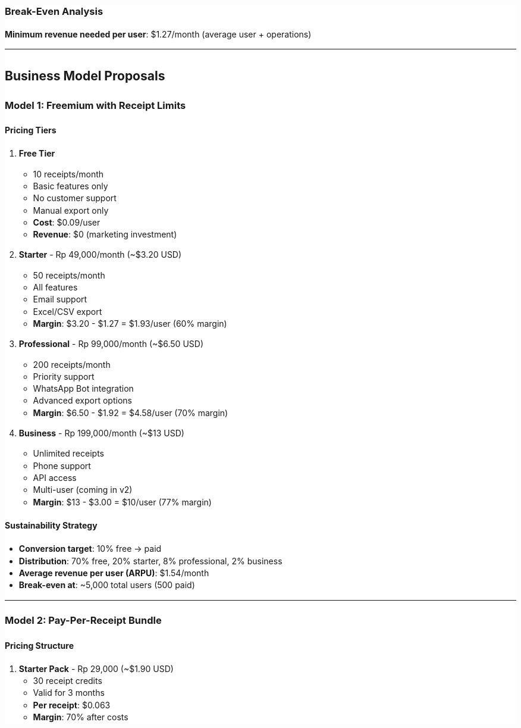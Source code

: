 ### Break-Even Analysis
**Minimum revenue needed per user**: $1.27/month (average user + operations)

---

## Business Model Proposals

### Model 1: Freemium with Receipt Limits

#### Pricing Tiers
1. **Free Tier**
   - 10 receipts/month
   - Basic features only
   - No customer support
   - Manual export only
   - **Cost**: $0.09/user
   - **Revenue**: $0 (marketing investment)

2. **Starter** - Rp 49,000/month (~$3.20 USD)
   - 50 receipts/month
   - All features
   - Email support
   - Excel/CSV export
   - **Margin**: $3.20 - $1.27 = $1.93/user (60% margin)

3. **Professional** - Rp 99,000/month (~$6.50 USD)
   - 200 receipts/month
   - Priority support
   - WhatsApp Bot integration
   - Advanced export options
   - **Margin**: $6.50 - $1.92 = $4.58/user (70% margin)

4. **Business** - Rp 199,000/month (~$13 USD)
   - Unlimited receipts
   - Phone support
   - API access
   - Multi-user (coming in v2)
   - **Margin**: $13 - $3.00 = $10/user (77% margin)

#### Sustainability Strategy
- **Conversion target**: 10% free → paid
- **Distribution**: 70% free, 20% starter, 8% professional, 2% business
- **Average revenue per user (ARPU)**: $1.54/month
- **Break-even at**: ~5,000 total users (500 paid)

---

### Model 2: Pay-Per-Receipt Bundle

#### Pricing Structure
1. **Starter Pack** - Rp 29,000 (~$1.90 USD)
   - 30 receipt credits
   - Valid for 3 months
   - **Per receipt**: $0.063
   - **Margin**: 70% after costs
